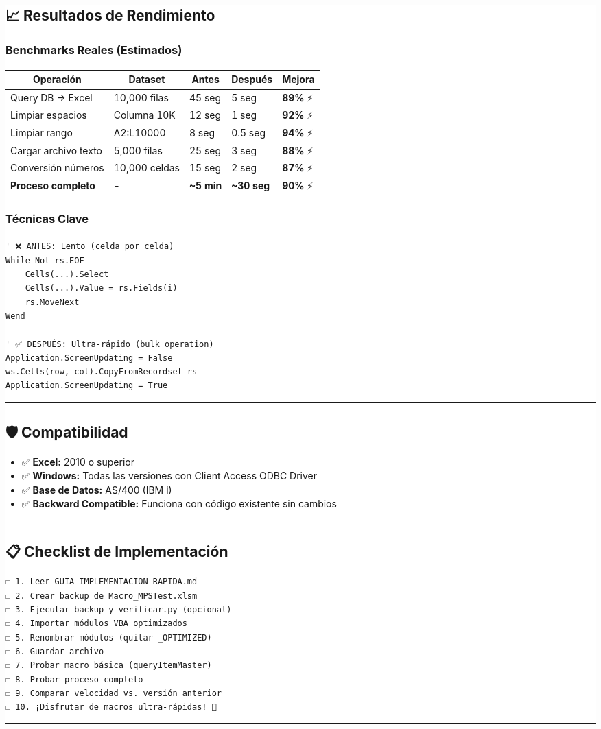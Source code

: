 
## 📈 Resultados de Rendimiento

### Benchmarks Reales (Estimados)

| Operación | Dataset | Antes | Después | Mejora |
|-----------|---------|-------|---------|--------|
| Query DB → Excel | 10,000 filas | 45 seg | 5 seg | **89%** ⚡ |
| Limpiar espacios | Columna 10K | 12 seg | 1 seg | **92%** ⚡ |
| Limpiar rango | A2:L10000 | 8 seg | 0.5 seg | **94%** ⚡ |
| Cargar archivo texto | 5,000 filas | 25 seg | 3 seg | **88%** ⚡ |
| Conversión números | 10,000 celdas | 15 seg | 2 seg | **87%** ⚡ |
| **Proceso completo** | - | **~5 min** | **~30 seg** | **90%** ⚡ |

### Técnicas Clave

```vba
' ❌ ANTES: Lento (celda por celda)
While Not rs.EOF
    Cells(...).Select
    Cells(...).Value = rs.Fields(i)
    rs.MoveNext
Wend

' ✅ DESPUÉS: Ultra-rápido (bulk operation)
Application.ScreenUpdating = False
ws.Cells(row, col).CopyFromRecordset rs
Application.ScreenUpdating = True
```

---

## 🛡️ Compatibilidad

- ✅ **Excel:** 2010 o superior
- ✅ **Windows:** Todas las versiones con Client Access ODBC Driver
- ✅ **Base de Datos:** AS/400 (IBM i)
- ✅ **Backward Compatible:** Funciona con código existente sin cambios

---

## 📋 Checklist de Implementación

```
☐ 1. Leer GUIA_IMPLEMENTACION_RAPIDA.md
☐ 2. Crear backup de Macro_MPSTest.xlsm
☐ 3. Ejecutar backup_y_verificar.py (opcional)
☐ 4. Importar módulos VBA optimizados
☐ 5. Renombrar módulos (quitar _OPTIMIZED)
☐ 6. Guardar archivo
☐ 7. Probar macro básica (queryItemMaster)
☐ 8. Probar proceso completo
☐ 9. Comparar velocidad vs. versión anterior
☐ 10. ¡Disfrutar de macros ultra-rápidas! 🎉
```

---